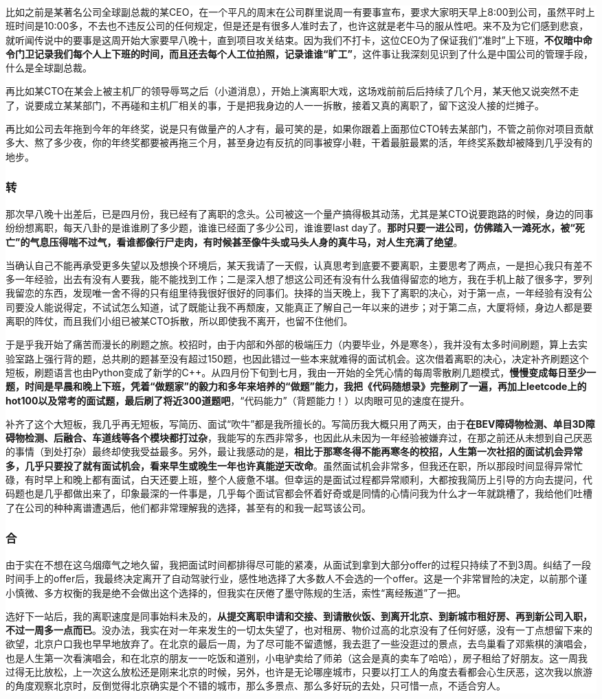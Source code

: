 比如之前是某著名公司全球副总裁的某CEO，在一个平凡的周末在公司群里说周一有要事宣布，要求大家明天早上8:00到公司，虽然平时上班时间是10:00多，不去也不违反公司的任何规定，但是还是有很多人准时去了，也许这就是老牛马的服从性吧。来不及为它们感到悲哀，就听闻传说中的要事是这周开始大家要早八晚十，直到项目攻关结束。因为我们不打卡，这位CEO为了保证我们“准时”上下班，**不仅暗中命令门卫记录我们每个人上下班的时间，而且还去每个人工位拍照，记录谁谁“旷工”**，这件事让我深刻见识到了什么是中国公司的管理手段，什么是全球副总裁。

再比如某CTO在某会上被主机厂的领导辱骂之后（小道消息），开始上演离职大戏，这场戏前前后后持续了几个月，某天他又说突然不走了，说要成立某某部门，不再碰和主机厂相关的事，于是把我身边的人一一拆散，接着又真的离职了，留下这没人接的烂摊子。

再比如公司去年拖到今年的年终奖，说是只有做量产的人才有，最可笑的是，如果你跟着上面那位CTO转去某部门，不管之前你对项目贡献多大、熬了多少夜，你的年终奖都要被再拖三个月，甚至身边有反抗的同事被穿小鞋，干着最脏最累的活，年终奖系数却被降到几乎没有的地步。

### 转

那次早八晚十出差后，已是四月份，我已经有了离职的念头。公司被这一个量产搞得极其动荡，尤其是某CTO说要跑路的时候，身边的同事纷纷想离职，每天八卦的是谁谁刷了多少题，谁谁已经面了多少公司，谁谁要last day了。**那时只要一进公司，仿佛踏入一滩死水，被“死亡”的气息压得喘不过气，看谁都像行尸走肉，有时候甚至像牛头或马头人身的真牛马，对人生充满了绝望**。

当确认自己不能再承受更多失望以及想换个环境后，某天我请了一天假，认真思考到底要不要离职，主要思考了两点，一是担心我只有差不多一年经验，出去有没有人要我，能不能找到工作；二是深入想了想这公司还有没有什么我值得留恋的地方，我在手机上敲了很多字，罗列我留恋的东西，发现唯一舍不得的只有组里待我很好很好的同事们。抉择的当天晚上，我下了离职的决心，对于第一点，一年经验有没有公司要没人能说得定，不试试怎么知道，试了既能让我不再颓废，又能真正了解自己一年以来的进步；对于第二点，大厦将倾，身边人都是要离职的阵仗，而且我们小组已被某CTO拆散，所以即使我不离开，也留不住他们。

于是乎我开始了痛苦而漫长的刷题之旅。校招时，由于内部和外部的极端压力（内要毕业，外是寒冬），我并没有太多时间刷题，算上去实验室路上强行背的题，总共刷的题甚至没有超过150题，也因此错过一些本来就难得的面试机会。这次借着离职的决心，决定补齐刷题这个短板，刷题语言也由Python变成了新学的C++。从四月份下旬到七月，我由一开始的全凭心情的每周零散刷几题模式，**慢慢变成每日至少一题，时间是早晨和晚上下班，凭着“做题家”的毅力和多年来培养的“做题”能力，我把《代码随想录》完整刷了一遍，再加上leetcode上的hot100以及常考的面试题，最后刷了将近300道题吧**，“代码能力”（背题能力！）以肉眼可见的速度在提升。

补齐了这个大短板，我几乎再无短板，写简历、面试“吹牛”都是我所擅长的。写简历我大概只用了两天，由于**在BEV障碍物检测、单目3D障碍物检测、后融合、车道线等各个模块都打过杂**，我能写的东西非常多，也因此从未因为一年经验被嫌弃过，在那之前还从未想到自己厌恶的事情（到处打杂）最终却使我受益最多。另外，最让我感动的是，**相比于那寒冬得不能再寒冬的校招，人生第一次社招的面试机会异常多，几乎只要投了就有面试机会，看来早生或晚生一年也许真能逆天改命**。虽然面试机会非常多，但我还在职，所以那段时间显得异常忙碌，有时早上和晚上都有面试，白天还要上班，整个人疲惫不堪。但幸运的是面试过程都异常顺利，大都按我简历上引导的方向去提问，代码题也是几乎都做出来了，印象最深的一件事是，几乎每个面试官都会怀着好奇或是同情的心情问我为什么才一年就跳槽了，我给他们吐槽了在公司的种种离谱遭遇后，他们都非常理解我的选择，甚至有的和我一起骂该公司。

### 合

由于实在不想在这乌烟瘴气之地久留，我把面试时间都排得尽可能的紧凑，从面试到拿到大部分offer的过程只持续了不到3周。纠结了一段时间手上的offer后，我最终决定离开了自动驾驶行业，感性地选择了大多数人不会选的一个offer。这是一个非常冒险的决定，以前那个谨小慎微、多方权衡的我是绝不会做出这个选择的，但我实在厌倦了墨守陈规的生活，索性“离经叛道”了一把。

选好下一站后，我的离职速度是同事始料未及的，**从提交离职申请和交接、到请散伙饭、到离开北京、到新城市租好房、再到新公司入职，不过一周多一点而已**。没办法，我实在对一年来发生的一切太失望了，也对租房、物价过高的北京没有了任何好感，没有一丁点想留下来的欲望，北京户口我也早早地放弃了。在北京的最后一周，为了尽可能不留遗憾，我去逛了一些没逛过的景点，去鸟巢看了邓紫棋的演唱会，也是人生第一次看演唱会，和在北京的朋友一一吃饭和道别，小电驴卖给了师弟（这会是真的卖车了哈哈），房子租给了好朋友。这一周我过得无比放松，上一次这么放松还是刚来北京的时候，另外，也许是无论哪座城市，只要以打工人的角度去看都会心生厌恶，这次我以旅游的角度观察北京时，反倒觉得北京确实是个不错的城市，那么多景点、那么多好玩的去处，只可惜一点，不适合穷人。

<center>